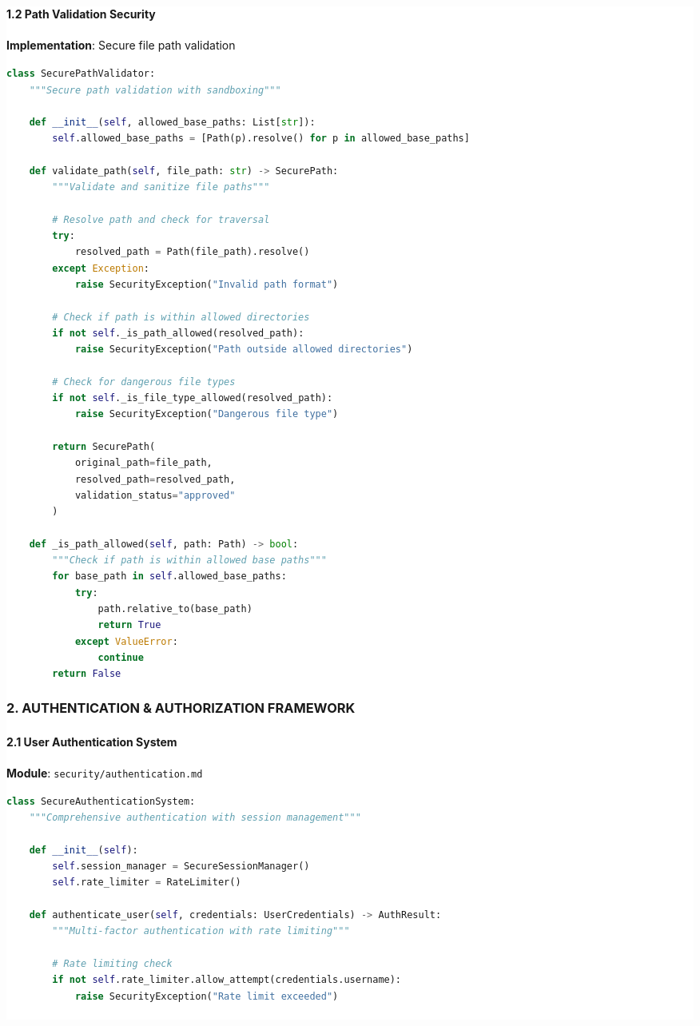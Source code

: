 #### 1.2 Path Validation Security
**Implementation**: Secure file path validation

```python
class SecurePathValidator:
    """Secure path validation with sandboxing"""
    
    def __init__(self, allowed_base_paths: List[str]):
        self.allowed_base_paths = [Path(p).resolve() for p in allowed_base_paths]
        
    def validate_path(self, file_path: str) -> SecurePath:
        """Validate and sanitize file paths"""
        
        # Resolve path and check for traversal
        try:
            resolved_path = Path(file_path).resolve()
        except Exception:
            raise SecurityException("Invalid path format")
            
        # Check if path is within allowed directories
        if not self._is_path_allowed(resolved_path):
            raise SecurityException("Path outside allowed directories")
            
        # Check for dangerous file types
        if not self._is_file_type_allowed(resolved_path):
            raise SecurityException("Dangerous file type")
            
        return SecurePath(
            original_path=file_path,
            resolved_path=resolved_path,
            validation_status="approved"
        )
    
    def _is_path_allowed(self, path: Path) -> bool:
        """Check if path is within allowed base paths"""
        for base_path in self.allowed_base_paths:
            try:
                path.relative_to(base_path)
                return True
            except ValueError:
                continue
        return False
```

### 2. AUTHENTICATION & AUTHORIZATION FRAMEWORK

#### 2.1 User Authentication System
**Module**: `security/authentication.md`

```python
class SecureAuthenticationSystem:
    """Comprehensive authentication with session management"""
    
    def __init__(self):
        self.session_manager = SecureSessionManager()
        self.rate_limiter = RateLimiter()
        
    def authenticate_user(self, credentials: UserCredentials) -> AuthResult:
        """Multi-factor authentication with rate limiting"""
        
        # Rate limiting check
        if not self.rate_limiter.allow_attempt(credentials.username):
            raise SecurityException("Rate limit exceeded")
            
```